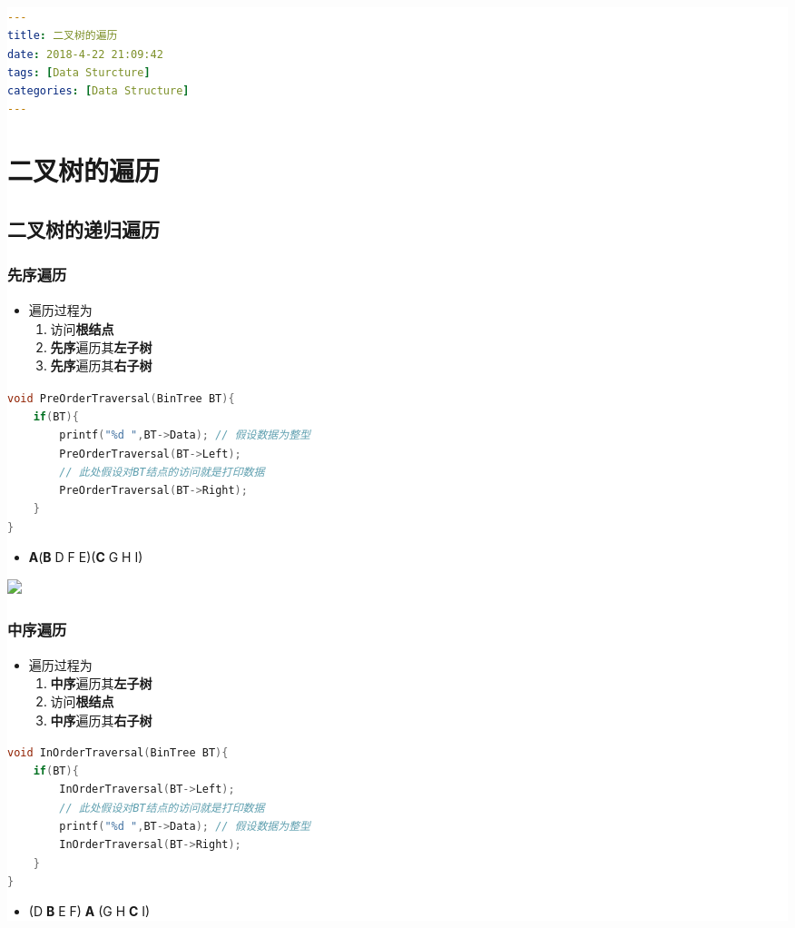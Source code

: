 ```yaml
---
title: 二叉树的遍历  
date: 2018-4-22 21:09:42   
tags: [Data Sturcture]    
categories: [Data Structure]    
---
```


# 二叉树的遍历

## 二叉树的递归遍历

### 先序遍历

- 遍历过程为
    1. 访问**根结点**
    2. **先序**遍历其**左子树**
    3. **先序**遍历其**右子树** 
```c++
void PreOrderTraversal(BinTree BT){
    if(BT){
        printf("%d ",BT->Data); // 假设数据为整型
        PreOrderTraversal(BT->Left);
        // 此处假设对BT结点的访问就是打印数据
        PreOrderTraversal(BT->Right);
    }
}
```
- **A**(**B** D F E)(**C** G H I)

![](http://oz2u8kxpt.bkt.clouddn.com/18-4-22/30699012.jpg)

### 中序遍历

- 遍历过程为
    1. **中序**遍历其**左子树**
    2. 访问**根结点**
    3. **中序**遍历其**右子树** 
```c++
void InOrderTraversal(BinTree BT){
    if(BT){
        InOrderTraversal(BT->Left);
        // 此处假设对BT结点的访问就是打印数据
        printf("%d ",BT->Data); // 假设数据为整型
        InOrderTraversal(BT->Right);
    }
}
```
- (D **B** E F) **A** (G H **C** I)
